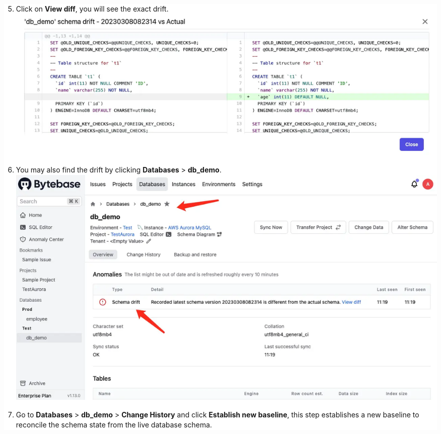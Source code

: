 5. Click on **View diff**, you will see the exact drift.
![bb-drift-age](/static/blog/database-change-management-using-bytebase-cloud/bb-drift-age.webp)

6. You may also find the drift by clicking **Databases** > **db_demo**.
![bb-dbdemo-drift](/static/blog/database-change-management-using-bytebase-cloud/bb-dbdemo-drift.webp)

7. Go to **Databases** > **db_demo** > **Change History** and click **Establish new baseline**, this step establishes a new baseline to reconcile the schema state from the live database schema.